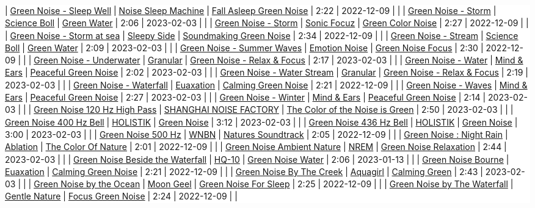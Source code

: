 | [Green Noise \- Sleep Well](https://open.spotify.com/track/4cDUY4YR4c7WulvUm8aiMu) | [Noise Sleep Machine](https://open.spotify.com/artist/5p8Dy1K1Bvp7HnCGxpY7FI) | [Fall Asleep Green Noise](https://open.spotify.com/album/3e5IgyFI6fr04GbUnptvFO) | 2:22 | 2022-12-09 |  |
| [Green Noise \- Storm](https://open.spotify.com/track/5WdctY9KJn5U1QKbUELETU) | [Science Boll](https://open.spotify.com/artist/3jdIMgUC8zPx9O1EyB8gik) | [Green Water](https://open.spotify.com/album/6qVju4Dj78zn5Cu4kAMSo9) | 2:06 | 2023-02-03 |  |
| [Green Noise \- Storm](https://open.spotify.com/track/6fhTgX3uBdB151u1TeCqkP) | [Sonic Focuz](https://open.spotify.com/artist/2kYTPo2RENyX39AVuDCY9j) | [Green Color Noise](https://open.spotify.com/album/5nDkhoqIrNFylLUnkOksE6) | 2:27 | 2022-12-09 |  |
| [Green Noise \- Storm at sea](https://open.spotify.com/track/6Jd0pktsSc44wZP14jhI1U) | [Sleepy Side](https://open.spotify.com/artist/3J9fxHJrpiYNhGihf9GLwC) | [Soundmaking Green Noise](https://open.spotify.com/album/0i3JlQlReHhDlag6OsdeJM) | 2:34 | 2022-12-09 |  |
| [Green Noise \- Stream](https://open.spotify.com/track/1UqOoHHMbD1IJCDs8EdIQ2) | [Science Boll](https://open.spotify.com/artist/3jdIMgUC8zPx9O1EyB8gik) | [Green Water](https://open.spotify.com/album/6qVju4Dj78zn5Cu4kAMSo9) | 2:09 | 2023-02-03 |  |
| [Green Noise \- Summer Waves](https://open.spotify.com/track/4KwKDmw1vkdrKSaX8wecIr) | [Emotion Noise](https://open.spotify.com/artist/0XTezy73pxparkt03R0nWw) | [Green Noise Focus](https://open.spotify.com/album/08zuQcwCQID4xMV5lPTQvJ) | 2:30 | 2022-12-09 |  |
| [Green Noise \- Underwater](https://open.spotify.com/track/4Io71ufS7ddYrMVGXcVu1s) | [Granular](https://open.spotify.com/artist/1jfnMuDBl5OaAoU0VwLD8m) | [Green Noise \- Relax & Focus](https://open.spotify.com/album/1B1U1AbYQXjJoTsoRc9ovS) | 2:17 | 2023-02-03 |  |
| [Green Noise \- Water](https://open.spotify.com/track/5LjFTR3BLS2nPcAmFBQO8G) | [Mind & Ears](https://open.spotify.com/artist/2qENnTxR7p4FZM4ImXiOLN) | [Peaceful Green Noise](https://open.spotify.com/album/12tmc0H6tL5Yd3FYzY3q5I) | 2:02 | 2023-02-03 |  |
| [Green Noise \- Water Stream](https://open.spotify.com/track/5ETnzQmZh9BtNANWNnzuhJ) | [Granular](https://open.spotify.com/artist/1jfnMuDBl5OaAoU0VwLD8m) | [Green Noise \- Relax & Focus](https://open.spotify.com/album/1B1U1AbYQXjJoTsoRc9ovS) | 2:19 | 2023-02-03 |  |
| [Green Noise \- Waterfall](https://open.spotify.com/track/0l6QSydskMrKXsAf7TIxKS) | [Euaxation](https://open.spotify.com/artist/1DthR3wwpDfHLnqfFqiAJK) | [Calming Green Noise](https://open.spotify.com/album/5pRqn2PgcONGLdLqeRTP0H) | 2:21 | 2022-12-09 |  |
| [Green Noise \- Waves](https://open.spotify.com/track/239ySxOMocOCz0KQ5D2sI1) | [Mind & Ears](https://open.spotify.com/artist/2qENnTxR7p4FZM4ImXiOLN) | [Peaceful Green Noise](https://open.spotify.com/album/12tmc0H6tL5Yd3FYzY3q5I) | 2:27 | 2023-02-03 |  |
| [Green Noise \- Winter](https://open.spotify.com/track/5dbhkJV48F0S9ZgmI9832V) | [Mind & Ears](https://open.spotify.com/artist/2qENnTxR7p4FZM4ImXiOLN) | [Peaceful Green Noise](https://open.spotify.com/album/12tmc0H6tL5Yd3FYzY3q5I) | 2:14 | 2023-02-03 |  |
| [Green Noise 120 Hz High Pass](https://open.spotify.com/track/1765I9zumRWehGxJVxHL3v) | [SHANGHAI NOISE FACTORY](https://open.spotify.com/artist/3QLR2Hfe9Cfg3c0TbQWdnX) | [The Color of the Noise is Green](https://open.spotify.com/album/5URiXJcmtfnsnyAjwBxbpy) | 2:50 | 2023-02-03 |  |
| [Green Noise 400 Hz Bell](https://open.spotify.com/track/5GOiE0diwN8NzK0VCfzeGG) | [HOLISTIK](https://open.spotify.com/artist/5snzdlYPB9rks7jXF4bxl4) | [Green Noise](https://open.spotify.com/album/5xp7qiBsjDBibBlN0Sel06) | 3:12 | 2023-02-03 |  |
| [Green Noise 436 Hz Bell](https://open.spotify.com/track/4LDDxMhyuYP0Bo0y6puCC1) | [HOLISTIK](https://open.spotify.com/artist/5snzdlYPB9rks7jXF4bxl4) | [Green Noise](https://open.spotify.com/album/5xp7qiBsjDBibBlN0Sel06) | 3:00 | 2023-02-03 |  |
| [Green Noise 500 Hz](https://open.spotify.com/track/0rxmsK0e7l4FImr7HnYSEu) | [WNBN](https://open.spotify.com/artist/7u9Ogseij8tcGiDLTCjpbC) | [Natures Soundtrack](https://open.spotify.com/album/3i94lLag4dkjHTEsRug0rE) | 2:05 | 2022-12-09 |  |
| [Green Noise : Night Rain](https://open.spotify.com/track/0PBlHMSUnfrrBu1M9tm4kM) | [Ablation](https://open.spotify.com/artist/5iaYfJCxvfufnRwTVSMahD) | [The Color Of Nature](https://open.spotify.com/album/24p6noTStBR2AsQ8gbiuyP) | 2:01 | 2022-12-09 |  |
| [Green Noise Ambient Nature](https://open.spotify.com/track/3QvCrVrR50Wb99fxXTEG52) | [NREM](https://open.spotify.com/artist/1pNPv0QPiEM6e7ITG8JcUm) | [Green Noise Relaxation](https://open.spotify.com/album/5BUgozIWwXWT7YYNqCkOHd) | 2:44 | 2023-02-03 |  |
| [Green Noise Beside the Waterfall](https://open.spotify.com/track/4qzc7OV8QSLyVQjnL3IfxR) | [HQ\-10](https://open.spotify.com/artist/5BntICoXdAWEKAI8q4KGk5) | [Green Noise Water](https://open.spotify.com/album/52Vave8vTYf9HYcx5jhmnw) | 2:06 | 2023-01-13 |  |
| [Green Noise Bourne](https://open.spotify.com/track/1xdKt1OT75Uqp4cxwTsxtZ) | [Euaxation](https://open.spotify.com/artist/1DthR3wwpDfHLnqfFqiAJK) | [Calming Green Noise](https://open.spotify.com/album/5pRqn2PgcONGLdLqeRTP0H) | 2:21 | 2022-12-09 |  |
| [Green Noise By The Creek](https://open.spotify.com/track/14P7KpOpVoHkjNm7Ua1XNu) | [Aquagirl](https://open.spotify.com/artist/3JzRLQr4GliLDbPaRZ4XPJ) | [Calming Green](https://open.spotify.com/album/4RlGUh0biVRljQCLOKx0mt) | 2:43 | 2023-02-03 |  |
| [Green Noise by the Ocean](https://open.spotify.com/track/3pK1CJLQRIIG2dxxZFzJ71) | [Moon Geel](https://open.spotify.com/artist/233dPasuKQ0Iy9txhTLRHa) | [Green Noise For Sleep](https://open.spotify.com/album/0Uzy6dzGt6kPaZDDYzwQgb) | 2:25 | 2022-12-09 |  |
| [Green Noise by The Waterfall](https://open.spotify.com/track/5ZHzsDYbi4WWHPzrM0wQNR) | [Gentle Nature](https://open.spotify.com/artist/7f3QypUiild5XYfNKBttO4) | [Focus Green Noise](https://open.spotify.com/album/5OosOpXbAFgRquModHjs8q) | 2:24 | 2022-12-09 |  |